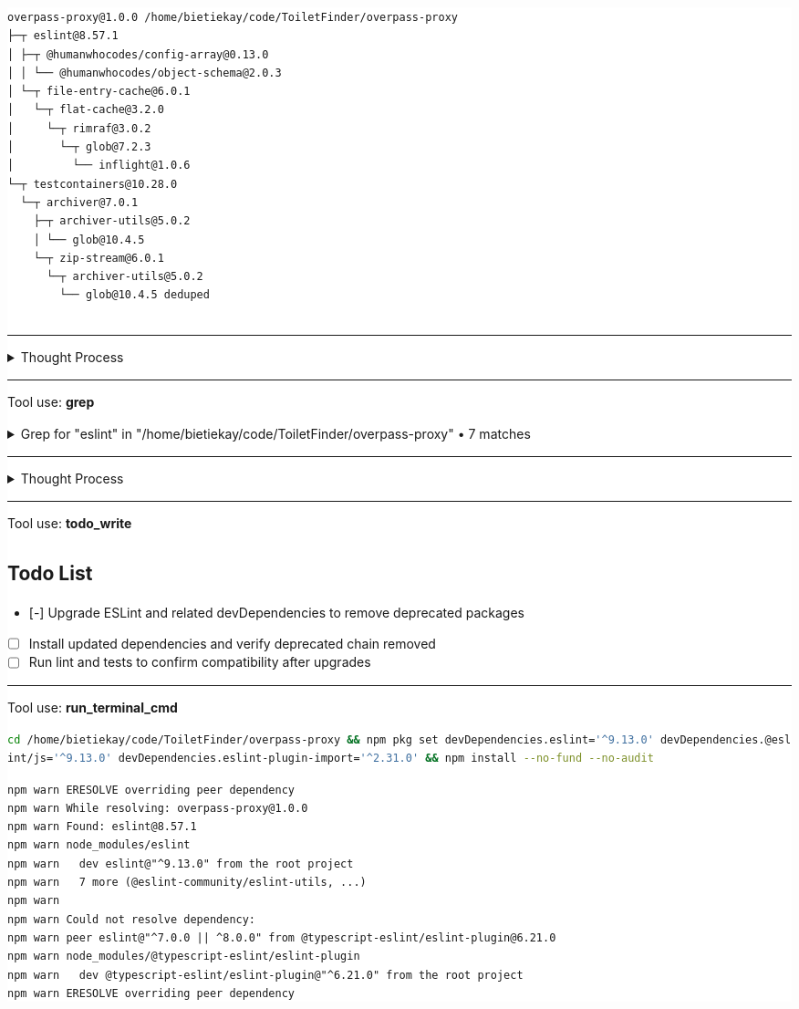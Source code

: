 ```
overpass-proxy@1.0.0 /home/bietiekay/code/ToiletFinder/overpass-proxy
├─┬ eslint@8.57.1
│ ├─┬ @humanwhocodes/config-array@0.13.0
│ │ └── @humanwhocodes/object-schema@2.0.3
│ └─┬ file-entry-cache@6.0.1
│   └─┬ flat-cache@3.2.0
│     └─┬ rimraf@3.0.2
│       └─┬ glob@7.2.3
│         └── inflight@1.0.6
└─┬ testcontainers@10.28.0
  └─┬ archiver@7.0.1
    ├─┬ archiver-utils@5.0.2
    │ └── glob@10.4.5
    └─┬ zip-stream@6.0.1
      └─┬ archiver-utils@5.0.2
        └── glob@10.4.5 deduped


```

---

<think><details><summary>Thought Process</summary></details></think>

---

Tool use: **grep**

<details><summary>Grep for "eslint" in "/home/bietiekay/code/ToiletFinder/overpass-proxy" • 7 matches</summary></details>

---

<think><details><summary>Thought Process</summary></details></think>

---

Tool use: **todo_write**

## Todo List

- [-] Upgrade ESLint and related devDependencies to remove deprecated packages
- [ ] Install updated dependencies and verify deprecated chain removed
- [ ] Run lint and tests to confirm compatibility after upgrades

---

Tool use: **run_terminal_cmd**

```bash
cd /home/bietiekay/code/ToiletFinder/overpass-proxy && npm pkg set devDependencies.eslint='^9.13.0' devDependencies.@eslint/js='^9.13.0' devDependencies.eslint-plugin-import='^2.31.0' && npm install --no-fund --no-audit
```

```
npm warn ERESOLVE overriding peer dependency
npm warn While resolving: overpass-proxy@1.0.0
npm warn Found: eslint@8.57.1
npm warn node_modules/eslint
npm warn   dev eslint@"^9.13.0" from the root project
npm warn   7 more (@eslint-community/eslint-utils, ...)
npm warn
npm warn Could not resolve dependency:
npm warn peer eslint@"^7.0.0 || ^8.0.0" from @typescript-eslint/eslint-plugin@6.21.0
npm warn node_modules/@typescript-eslint/eslint-plugin
npm warn   dev @typescript-eslint/eslint-plugin@"^6.21.0" from the root project
npm warn ERESOLVE overriding peer dependency
```